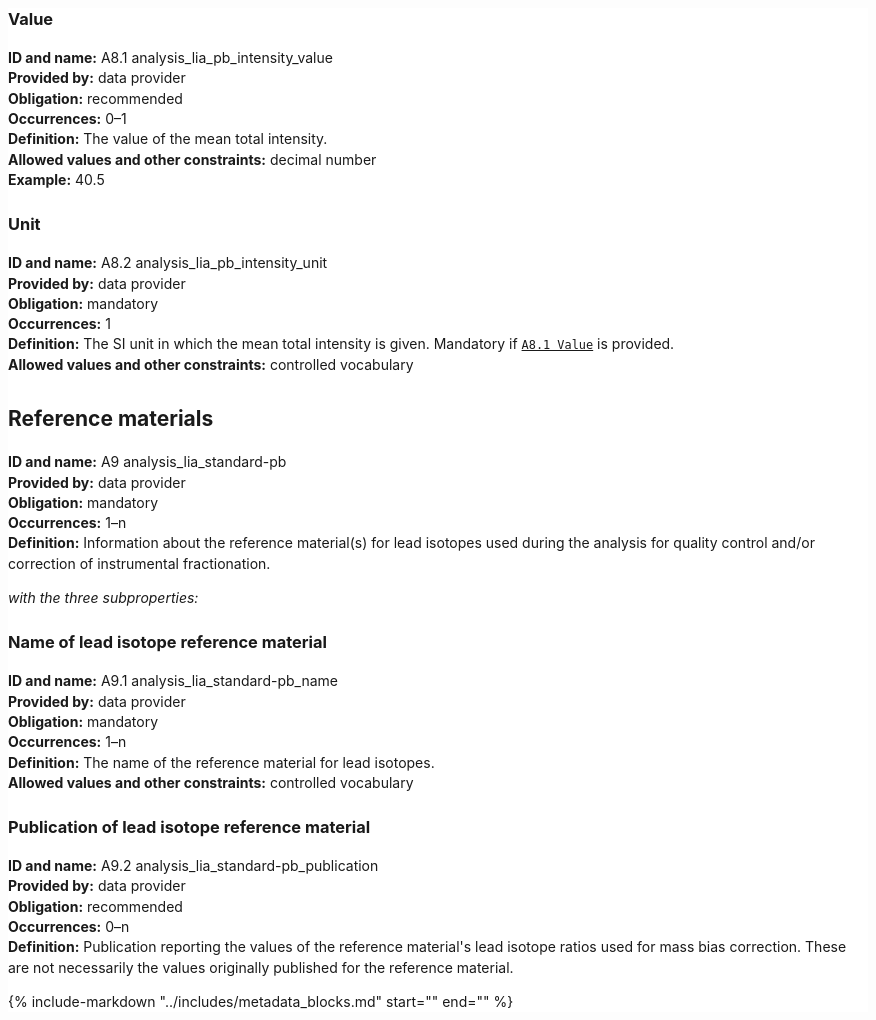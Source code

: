 ### Value
**ID and name:** A8.1 analysis_lia_pb_intensity_value  
**Provided by:** data provider  
**Obligation:** recommended  
**Occurrences:** 0–1  
**Definition:** The value of the mean total intensity.  
**Allowed values and other constraints:** decimal number  
**Example:** 40.5  

### Unit
**ID and name:** A8.2 analysis_lia_pb_intensity_unit  
**Provided by:** data provider  
**Obligation:** mandatory  
**Occurrences:** 1  
**Definition:** The SI unit in which the mean total intensity is given. Mandatory if [`A8.1 Value`](metadata_analyses.md#81-value) is provided.  
**Allowed values and other constraints:** controlled vocabulary  

## Reference materials
**ID and name:** A9 analysis_lia_standard-pb  
**Provided by:** data provider  
**Obligation:** mandatory  
**Occurrences:** 1–n  
**Definition:** Information about the reference material(s) for lead isotopes used during the analysis for quality control and/or correction of instrumental fractionation.  

*with the three subproperties:*  

### Name of lead isotope reference material
**ID and name:** A9.1 analysis_lia_standard-pb_name  
**Provided by:** data provider  
**Obligation:** mandatory  
**Occurrences:** 1–n  
**Definition:** The name of the reference material for lead isotopes.  
**Allowed values and other constraints:** controlled vocabulary  

### Publication of lead isotope reference material
**ID and name:** A9.2 analysis_lia_standard-pb_publication  
**Provided by:** data provider  
**Obligation:** recommended  
**Occurrences:** 0–n  
**Definition:** Publication reporting the values of the reference material's lead isotope ratios used for mass bias correction. These are not necessarily the values originally published for the reference material.  

{%
  include-markdown "../includes/metadata_blocks.md"
  start=""
  end=""
%}
